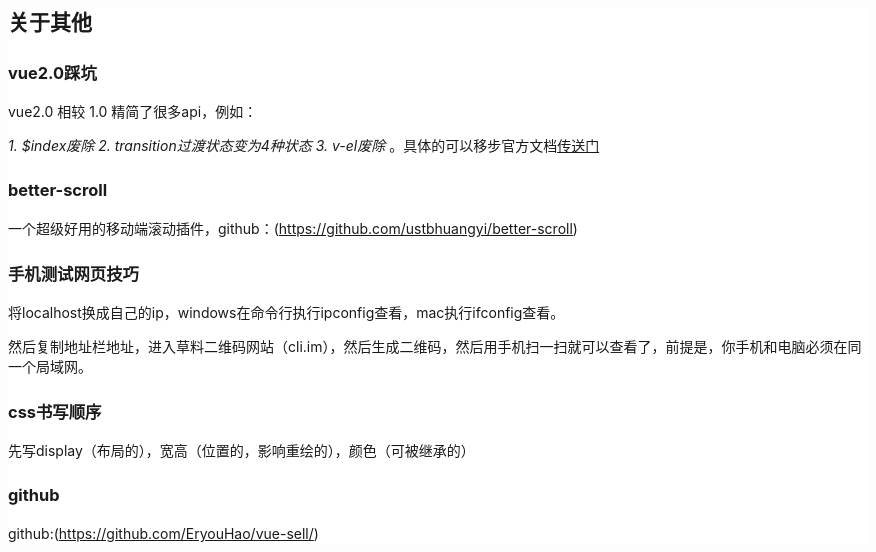 ## 关于其他
### vue2.0踩坑
vue2.0 相较 1.0 精简了很多api，例如：

*1. $index废除* *2. transition过渡状态变为4种状态* *3. v-el废除* 。具体的可以移步官方文档[传送门](https://vuefe.cn/v2/guide/migration.html)

### better-scroll

一个超级好用的移动端滚动插件，github：(https://github.com/ustbhuangyi/better-scroll)

### 手机测试网页技巧

将localhost换成自己的ip，windows在命令行执行ipconfig查看，mac执行ifconfig查看。

然后复制地址栏地址，进入草料二维码网站（cli.im），然后生成二维码，然后用手机扫一扫就可以查看了，前提是，你手机和电脑必须在同一个局域网。

### css书写顺序

先写display（布局的），宽高（位置的，影响重绘的），颜色（可被继承的）

### github
github:(https://github.com/EryouHao/vue-sell/)
